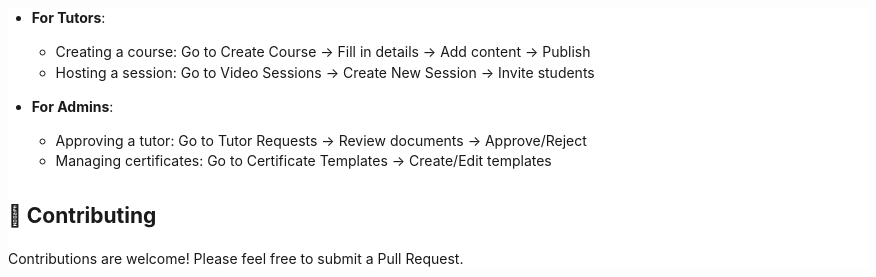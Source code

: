 - **For Tutors**:
  - Creating a course: Go to Create Course → Fill in details → Add content → Publish
  - Hosting a session: Go to Video Sessions → Create New Session → Invite students

- **For Admins**:
  - Approving a tutor: Go to Tutor Requests → Review documents → Approve/Reject
  - Managing certificates: Go to Certificate Templates → Create/Edit templates

## 🤝 Contributing

Contributions are welcome! Please feel free to submit a Pull Request.
